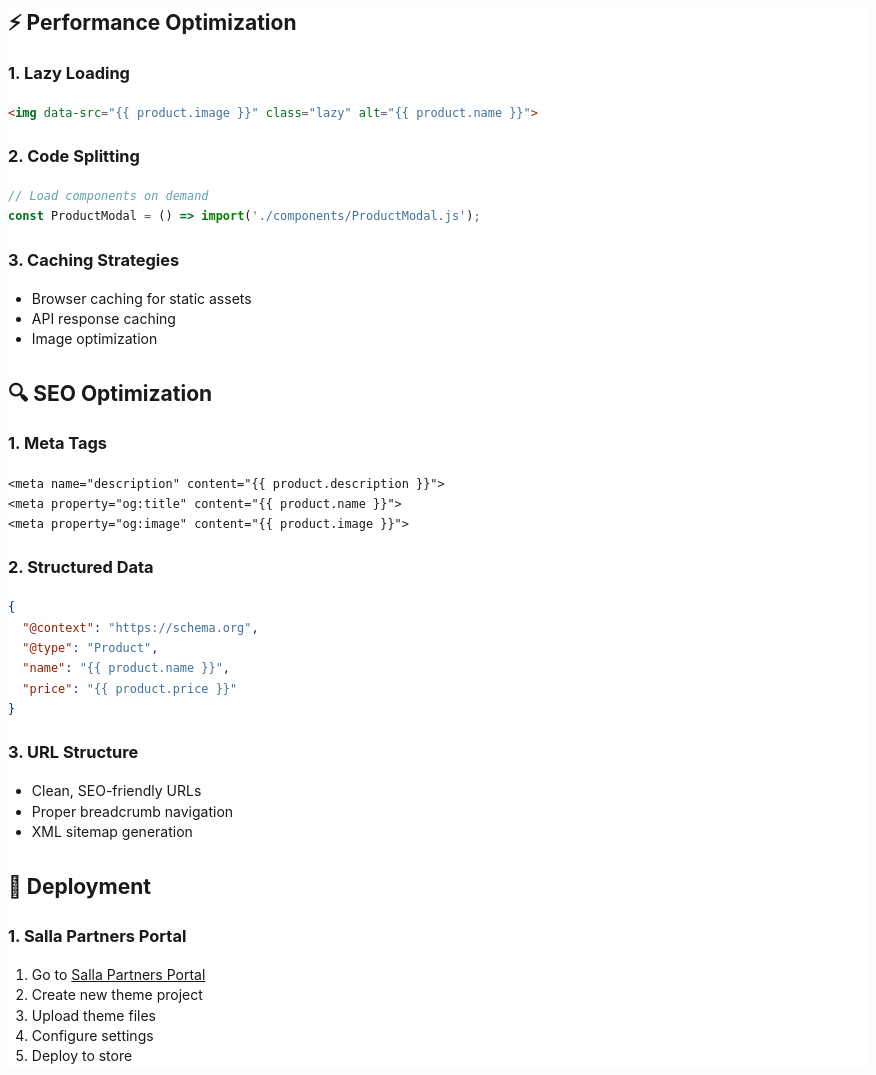 ## ⚡ Performance Optimization

### 1. **Lazy Loading**
```html
<img data-src="{{ product.image }}" class="lazy" alt="{{ product.name }}">
```

### 2. **Code Splitting**
```javascript
// Load components on demand
const ProductModal = () => import('./components/ProductModal.js');
```

### 3. **Caching Strategies**
- Browser caching for static assets
- API response caching
- Image optimization

## 🔍 SEO Optimization

### 1. **Meta Tags**
```twig
<meta name="description" content="{{ product.description }}">
<meta property="og:title" content="{{ product.name }}">
<meta property="og:image" content="{{ product.image }}">
```

### 2. **Structured Data**
```json
{
  "@context": "https://schema.org",
  "@type": "Product",
  "name": "{{ product.name }}",
  "price": "{{ product.price }}"
}
```

### 3. **URL Structure**
- Clean, SEO-friendly URLs
- Proper breadcrumb navigation
- XML sitemap generation

## 🚀 Deployment

### 1. **Salla Partners Portal**
1. Go to [Salla Partners Portal](https://salla.partners/)
2. Create new theme project
3. Upload theme files
4. Configure settings
5. Deploy to store
